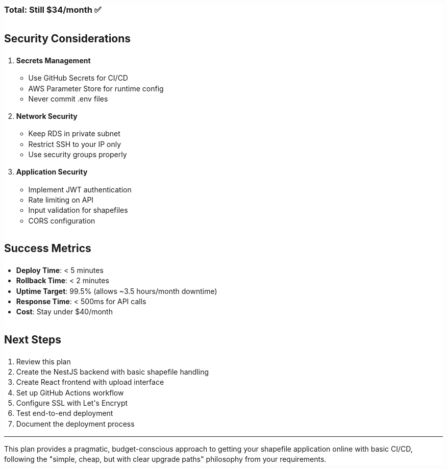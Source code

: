 ### Total: Still $34/month ✅

## Security Considerations

1. **Secrets Management**
   - Use GitHub Secrets for CI/CD
   - AWS Parameter Store for runtime config
   - Never commit .env files

2. **Network Security**
   - Keep RDS in private subnet
   - Restrict SSH to your IP only
   - Use security groups properly

3. **Application Security**
   - Implement JWT authentication
   - Rate limiting on API
   - Input validation for shapefiles
   - CORS configuration

## Success Metrics

- **Deploy Time**: < 5 minutes
- **Rollback Time**: < 2 minutes
- **Uptime Target**: 99.5% (allows ~3.5 hours/month downtime)
- **Response Time**: < 500ms for API calls
- **Cost**: Stay under $40/month

## Next Steps

1. Review this plan
2. Create the NestJS backend with basic shapefile handling
3. Create React frontend with upload interface
4. Set up GitHub Actions workflow
5. Configure SSL with Let's Encrypt
6. Test end-to-end deployment
7. Document the deployment process

---

This plan provides a pragmatic, budget-conscious approach to getting your shapefile application online with basic CI/CD, following the "simple, cheap, but with clear upgrade paths" philosophy from your requirements.